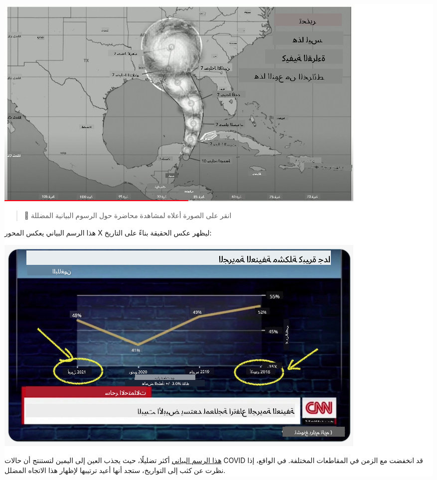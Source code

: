 [![كيف تكذب الرسوم البيانية بواسطة ألبرتو كايرو](../../../../../translated_images/tornado.2880ffc7f135f82b5e5328624799010abefd1080ae4b7ecacbdc7d792f1d8849.ar.png)](https://www.youtube.com/watch?v=oX74Nge8Wkw "كيف تكذب الرسوم البيانية")

> 🎥 انقر على الصورة أعلاه لمشاهدة محاضرة حول الرسوم البيانية المضللة

هذا الرسم البياني يعكس المحور X ليظهر عكس الحقيقة بناءً على التاريخ:

![رسم سيء 1](../../../../../translated_images/bad-chart-1.596bc93425a8ac301a28b8361f59a970276e7b961658ce849886aa1fed427341.ar.png)

[هذا الرسم البياني](https://media.firstcoastnews.com/assets/WTLV/images/170ae16f-4643-438f-b689-50d66ca6a8d8/170ae16f-4643-438f-b689-50d66ca6a8d8_1140x641.jpg) أكثر تضليلًا، حيث يجذب العين إلى اليمين لتستنتج أن حالات COVID قد انخفضت مع الزمن في المقاطعات المختلفة. في الواقع، إذا نظرت عن كثب إلى التواريخ، ستجد أنها أعيد ترتيبها لإظهار هذا الاتجاه المضلل.
